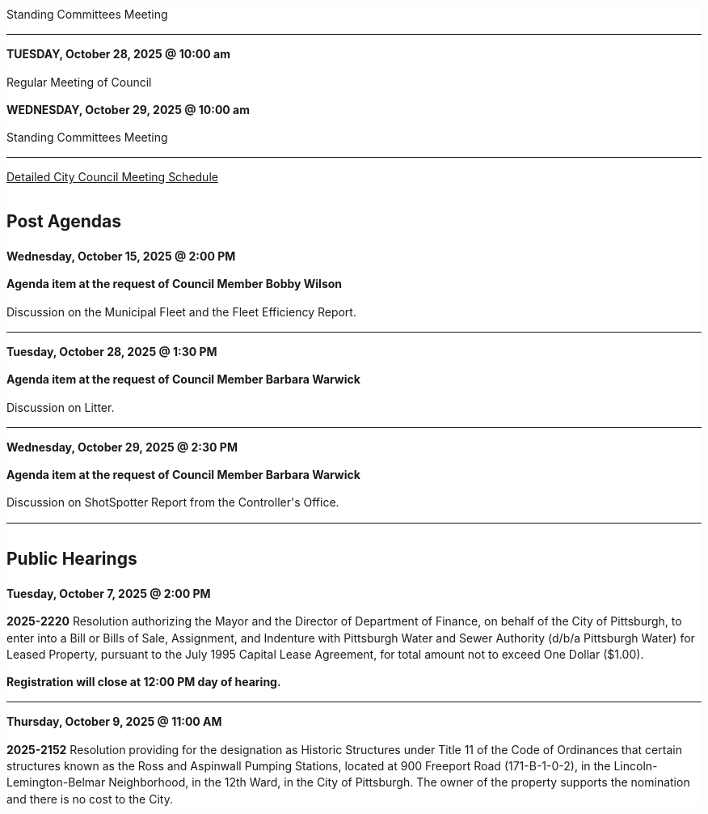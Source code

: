 Standing Committees Meeting

* * *

**TUESDAY, October 28, 2025 @ 10:00 am**

Regular Meeting of Council

**WEDNESDAY, October 29, 2025 @ 10:00 am**

Standing Committees Meeting

* * *

[Detailed City Council Meeting Schedule](https://pittsburgh.legistar.com/Calendar.aspx)

## Post Agendas

**Wednesday, October 15, 2025 @ 2:00 PM**

**Agenda item at the request of Council Member Bobby Wilson**

Discussion on the Municipal Fleet and the Fleet Efficiency Report.

* * *

**Tuesday, October 28, 2025 @ 1:30 PM**

**Agenda item at the request of Council Member Barbara Warwick**

Discussion on Litter.

* * *

**Wednesday, October 29, 2025 @ 2:30 PM**

**Agenda item at the request of Council Member Barbara Warwick**

Discussion on ShotSpotter Report from the Controller's Office.

* * *

## Public Hearings

**Tuesday, October 7, 2025 @ 2:00 PM**

**2025-2220** Resolution authorizing the Mayor and the Director of Department of Finance, on behalf of the City of Pittsburgh, to enter into a Bill or Bills of Sale, Assignment, and Indenture with Pittsburgh Water and Sewer Authority (d/b/a Pittsburgh Water) for Leased Property, pursuant to the July 1995 Capital Lease Agreement, for total amount not to exceed One Dollar ($1.00).

**Registration will close at 12:00 PM day of hearing.**

* * *

**Thursday, October 9, 2025 @ 11:00 AM**

**2025-2152** Resolution providing for the designation as Historic Structures under Title 11 of the Code of Ordinances that certain structures known as the Ross and Aspinwall Pumping Stations, located at 900 Freeport Road (171-B-1-0-2), in the Lincoln-Lemington-Belmar Neighborhood, in the 12th Ward, in the City of Pittsburgh. The owner of the property supports the nomination and there is no cost to the City.
